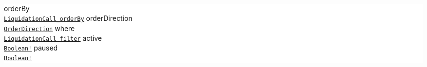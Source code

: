 </td>
</tr>
<tr>
<td>
orderBy<br />
<a href="/docs/Arbitrum-v3/enums#liquidationcall_orderby"><code>LiquidationCall_orderBy</code></a>
</td>
<td>

</td>
</tr>
<tr>
<td>
orderDirection<br />
<a href="/docs/Arbitrum-v3/enums#orderdirection"><code>OrderDirection</code></a>
</td>
<td>

</td>
</tr>
<tr>
<td>
where<br />
<a href="/docs/Arbitrum-v3/inputObjects#liquidationcall_filter"><code>LiquidationCall_filter</code></a>
</td>
<td>

</td>
</tr>
</tbody>
</table>

</td>
</tr>
<tr>
<td>
active<br />
<a href="/docs/Arbitrum-v3/scalars#boolean"><code>Boolean!</code></a>
</td>
<td>

</td>
</tr>
<tr>
<td>
paused<br />
<a href="/docs/Arbitrum-v3/scalars#boolean"><code>Boolean!</code></a>
</td>
<td>

</td>
</tr>
</tbody>
</table>
